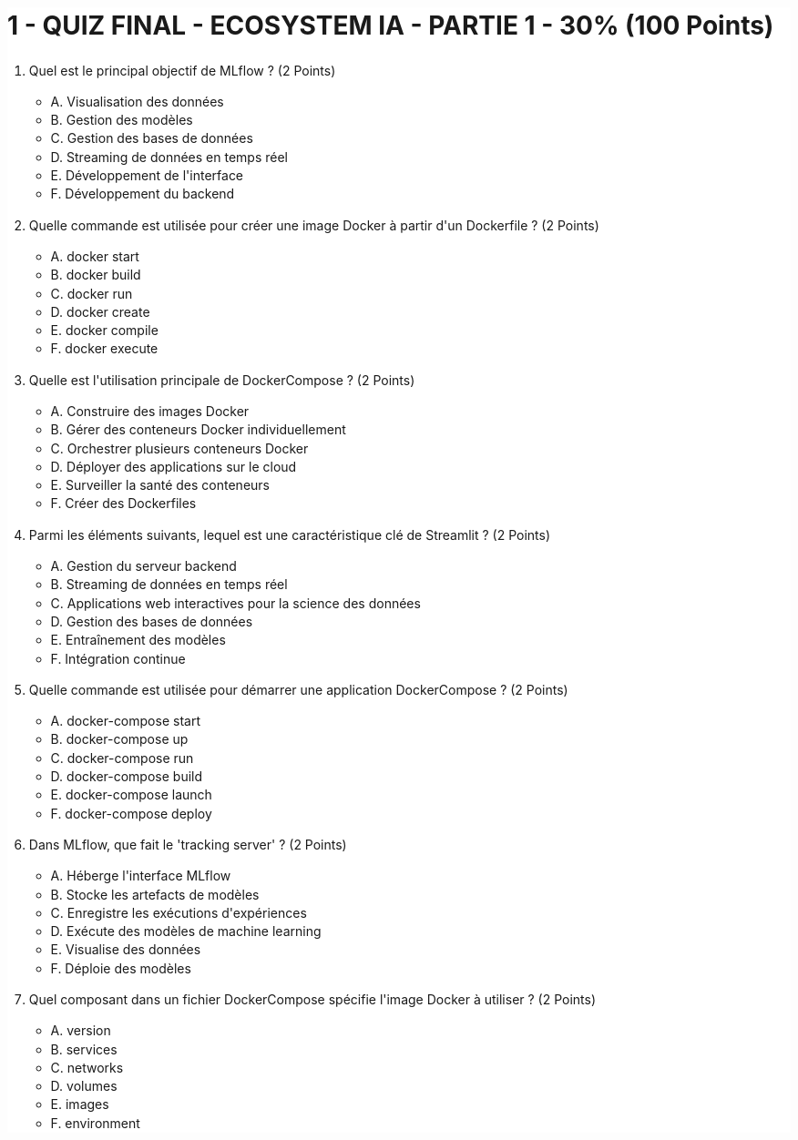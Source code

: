 # 1 - QUIZ FINAL - ECOSYSTEM IA - PARTIE 1 - 30% (100 Points)

1. Quel est le principal objectif de MLflow ? (2 Points)
   - A. Visualisation des données
   - B. Gestion des modèles
   - C. Gestion des bases de données
   - D. Streaming de données en temps réel
   - E. Développement de l'interface
   - F. Développement du backend

2. Quelle commande est utilisée pour créer une image Docker à partir d'un Dockerfile ? (2 Points)
   - A. docker start
   - B. docker build
   - C. docker run
   - D. docker create
   - E. docker compile
   - F. docker execute

3. Quelle est l'utilisation principale de DockerCompose ? (2 Points)
   - A. Construire des images Docker
   - B. Gérer des conteneurs Docker individuellement
   - C. Orchestrer plusieurs conteneurs Docker
   - D. Déployer des applications sur le cloud
   - E. Surveiller la santé des conteneurs
   - F. Créer des Dockerfiles

4. Parmi les éléments suivants, lequel est une caractéristique clé de Streamlit ? (2 Points)
   - A. Gestion du serveur backend
   - B. Streaming de données en temps réel
   - C. Applications web interactives pour la science des données
   - D. Gestion des bases de données
   - E. Entraînement des modèles
   - F. Intégration continue

5. Quelle commande est utilisée pour démarrer une application DockerCompose ? (2 Points)
   - A. docker-compose start
   - B. docker-compose up
   - C. docker-compose run
   - D. docker-compose build
   - E. docker-compose launch
   - F. docker-compose deploy

6. Dans MLflow, que fait le 'tracking server' ? (2 Points)
   - A. Héberge l'interface MLflow
   - B. Stocke les artefacts de modèles
   - C. Enregistre les exécutions d'expériences
   - D. Exécute des modèles de machine learning
   - E. Visualise des données
   - F. Déploie des modèles

7. Quel composant dans un fichier DockerCompose spécifie l'image Docker à utiliser ? (2 Points)
   - A. version
   - B. services
   - C. networks
   - D. volumes
   - E. images
   - F. environment
